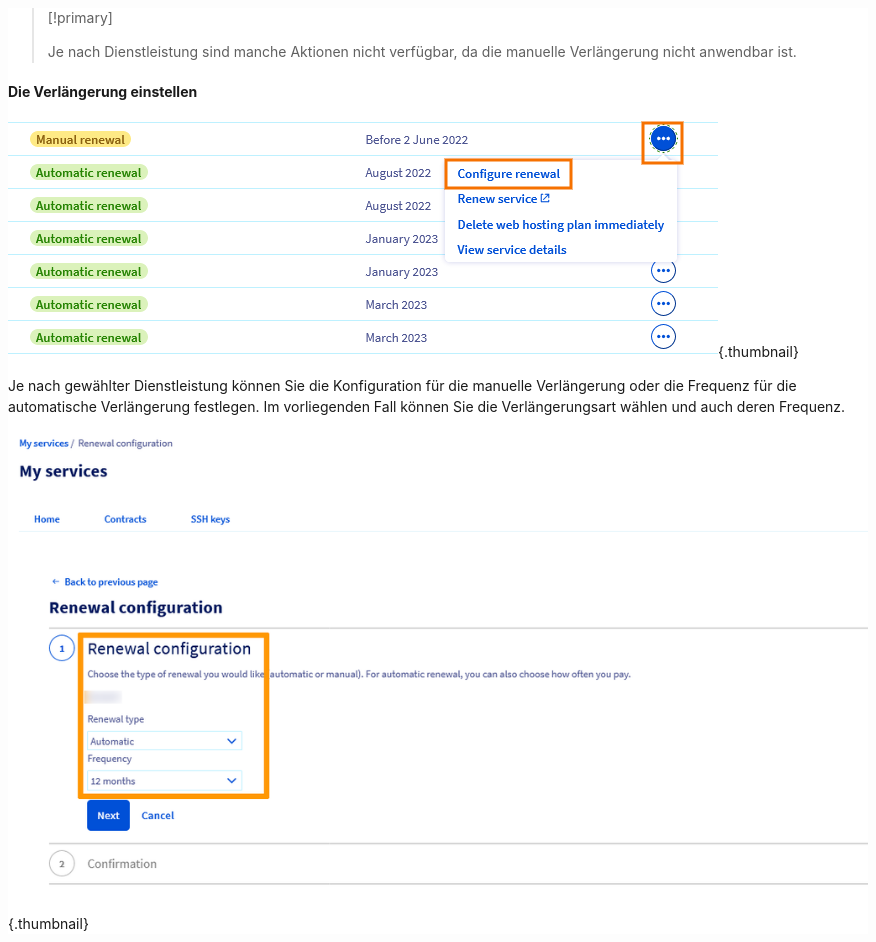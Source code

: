 
> [!primary]
>
> Je nach Dienstleistung sind manche Aktionen nicht verfügbar, da die manuelle Verlängerung nicht anwendbar ist.
>

#### Die Verlängerung einstellen

![manageautomaticrenewal](images/manageautorenew6b.png){.thumbnail}

Je nach gewählter Dienstleistung können Sie die Konfiguration für die manuelle Verlängerung oder die Frequenz für die automatische Verlängerung festlegen. Im vorliegenden Fall können Sie die Verlängerungsart wählen und auch deren Frequenz.

![manageautomaticrenewal](images/manageautorenew7.png){.thumbnail}
